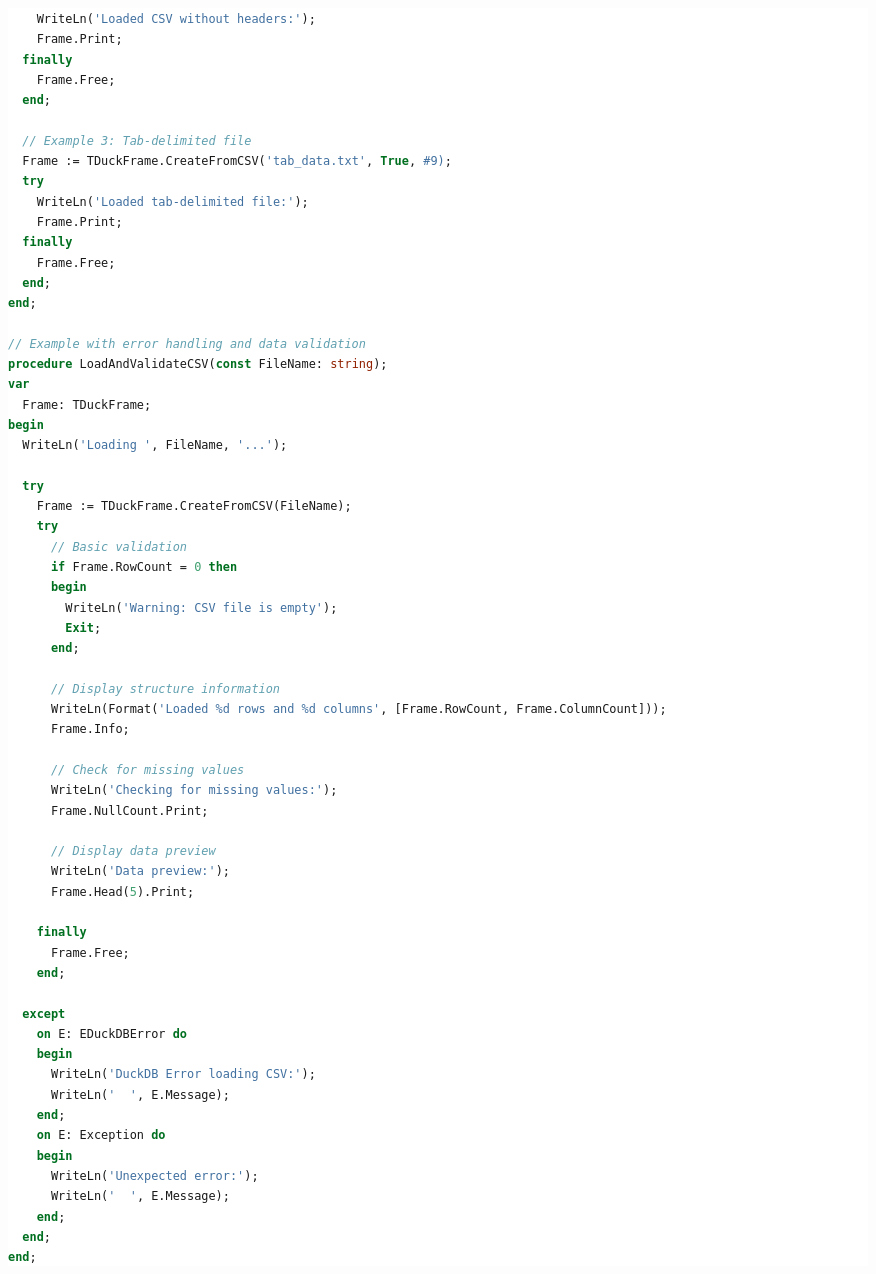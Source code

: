 ```pascal
    WriteLn('Loaded CSV without headers:');
    Frame.Print;
  finally
    Frame.Free;
  end;
  
  // Example 3: Tab-delimited file
  Frame := TDuckFrame.CreateFromCSV('tab_data.txt', True, #9);
  try
    WriteLn('Loaded tab-delimited file:');
    Frame.Print;
  finally
    Frame.Free;
  end;
end;

// Example with error handling and data validation
procedure LoadAndValidateCSV(const FileName: string);
var
  Frame: TDuckFrame;
begin
  WriteLn('Loading ', FileName, '...');
  
  try
    Frame := TDuckFrame.CreateFromCSV(FileName);
    try
      // Basic validation
      if Frame.RowCount = 0 then
      begin
        WriteLn('Warning: CSV file is empty');
        Exit;
      end;
      
      // Display structure information
      WriteLn(Format('Loaded %d rows and %d columns', [Frame.RowCount, Frame.ColumnCount]));
      Frame.Info;
      
      // Check for missing values
      WriteLn('Checking for missing values:');
      Frame.NullCount.Print;
      
      // Display data preview
      WriteLn('Data preview:');
      Frame.Head(5).Print;
      
    finally
      Frame.Free;
    end;
    
  except
    on E: EDuckDBError do
    begin
      WriteLn('DuckDB Error loading CSV:');
      WriteLn('  ', E.Message);
    end;
    on E: Exception do
    begin
      WriteLn('Unexpected error:');
      WriteLn('  ', E.Message);
    end;
  end;
end;

```